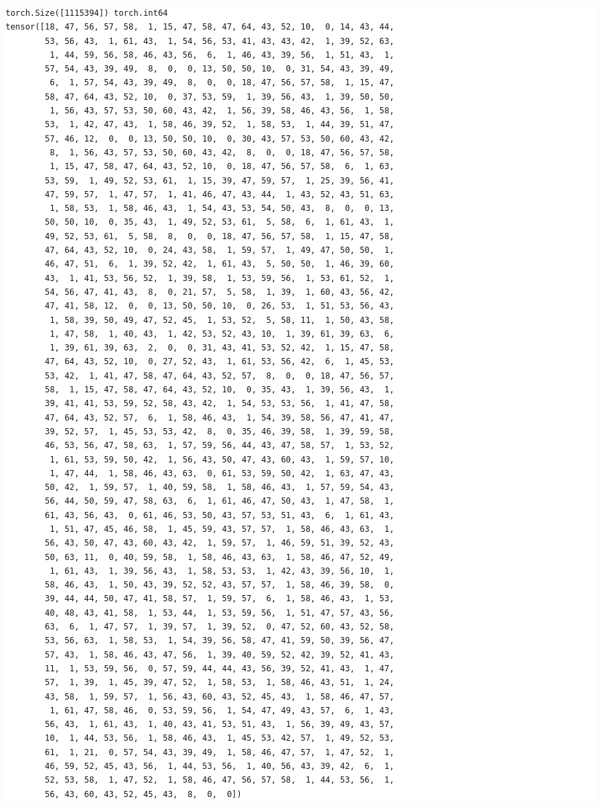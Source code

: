     torch.Size([1115394]) torch.int64
    tensor([18, 47, 56, 57, 58,  1, 15, 47, 58, 47, 64, 43, 52, 10,  0, 14, 43, 44,
            53, 56, 43,  1, 61, 43,  1, 54, 56, 53, 41, 43, 43, 42,  1, 39, 52, 63,
             1, 44, 59, 56, 58, 46, 43, 56,  6,  1, 46, 43, 39, 56,  1, 51, 43,  1,
            57, 54, 43, 39, 49,  8,  0,  0, 13, 50, 50, 10,  0, 31, 54, 43, 39, 49,
             6,  1, 57, 54, 43, 39, 49,  8,  0,  0, 18, 47, 56, 57, 58,  1, 15, 47,
            58, 47, 64, 43, 52, 10,  0, 37, 53, 59,  1, 39, 56, 43,  1, 39, 50, 50,
             1, 56, 43, 57, 53, 50, 60, 43, 42,  1, 56, 39, 58, 46, 43, 56,  1, 58,
            53,  1, 42, 47, 43,  1, 58, 46, 39, 52,  1, 58, 53,  1, 44, 39, 51, 47,
            57, 46, 12,  0,  0, 13, 50, 50, 10,  0, 30, 43, 57, 53, 50, 60, 43, 42,
             8,  1, 56, 43, 57, 53, 50, 60, 43, 42,  8,  0,  0, 18, 47, 56, 57, 58,
             1, 15, 47, 58, 47, 64, 43, 52, 10,  0, 18, 47, 56, 57, 58,  6,  1, 63,
            53, 59,  1, 49, 52, 53, 61,  1, 15, 39, 47, 59, 57,  1, 25, 39, 56, 41,
            47, 59, 57,  1, 47, 57,  1, 41, 46, 47, 43, 44,  1, 43, 52, 43, 51, 63,
             1, 58, 53,  1, 58, 46, 43,  1, 54, 43, 53, 54, 50, 43,  8,  0,  0, 13,
            50, 50, 10,  0, 35, 43,  1, 49, 52, 53, 61,  5, 58,  6,  1, 61, 43,  1,
            49, 52, 53, 61,  5, 58,  8,  0,  0, 18, 47, 56, 57, 58,  1, 15, 47, 58,
            47, 64, 43, 52, 10,  0, 24, 43, 58,  1, 59, 57,  1, 49, 47, 50, 50,  1,
            46, 47, 51,  6,  1, 39, 52, 42,  1, 61, 43,  5, 50, 50,  1, 46, 39, 60,
            43,  1, 41, 53, 56, 52,  1, 39, 58,  1, 53, 59, 56,  1, 53, 61, 52,  1,
            54, 56, 47, 41, 43,  8,  0, 21, 57,  5, 58,  1, 39,  1, 60, 43, 56, 42,
            47, 41, 58, 12,  0,  0, 13, 50, 50, 10,  0, 26, 53,  1, 51, 53, 56, 43,
             1, 58, 39, 50, 49, 47, 52, 45,  1, 53, 52,  5, 58, 11,  1, 50, 43, 58,
             1, 47, 58,  1, 40, 43,  1, 42, 53, 52, 43, 10,  1, 39, 61, 39, 63,  6,
             1, 39, 61, 39, 63,  2,  0,  0, 31, 43, 41, 53, 52, 42,  1, 15, 47, 58,
            47, 64, 43, 52, 10,  0, 27, 52, 43,  1, 61, 53, 56, 42,  6,  1, 45, 53,
            53, 42,  1, 41, 47, 58, 47, 64, 43, 52, 57,  8,  0,  0, 18, 47, 56, 57,
            58,  1, 15, 47, 58, 47, 64, 43, 52, 10,  0, 35, 43,  1, 39, 56, 43,  1,
            39, 41, 41, 53, 59, 52, 58, 43, 42,  1, 54, 53, 53, 56,  1, 41, 47, 58,
            47, 64, 43, 52, 57,  6,  1, 58, 46, 43,  1, 54, 39, 58, 56, 47, 41, 47,
            39, 52, 57,  1, 45, 53, 53, 42,  8,  0, 35, 46, 39, 58,  1, 39, 59, 58,
            46, 53, 56, 47, 58, 63,  1, 57, 59, 56, 44, 43, 47, 58, 57,  1, 53, 52,
             1, 61, 53, 59, 50, 42,  1, 56, 43, 50, 47, 43, 60, 43,  1, 59, 57, 10,
             1, 47, 44,  1, 58, 46, 43, 63,  0, 61, 53, 59, 50, 42,  1, 63, 47, 43,
            50, 42,  1, 59, 57,  1, 40, 59, 58,  1, 58, 46, 43,  1, 57, 59, 54, 43,
            56, 44, 50, 59, 47, 58, 63,  6,  1, 61, 46, 47, 50, 43,  1, 47, 58,  1,
            61, 43, 56, 43,  0, 61, 46, 53, 50, 43, 57, 53, 51, 43,  6,  1, 61, 43,
             1, 51, 47, 45, 46, 58,  1, 45, 59, 43, 57, 57,  1, 58, 46, 43, 63,  1,
            56, 43, 50, 47, 43, 60, 43, 42,  1, 59, 57,  1, 46, 59, 51, 39, 52, 43,
            50, 63, 11,  0, 40, 59, 58,  1, 58, 46, 43, 63,  1, 58, 46, 47, 52, 49,
             1, 61, 43,  1, 39, 56, 43,  1, 58, 53, 53,  1, 42, 43, 39, 56, 10,  1,
            58, 46, 43,  1, 50, 43, 39, 52, 52, 43, 57, 57,  1, 58, 46, 39, 58,  0,
            39, 44, 44, 50, 47, 41, 58, 57,  1, 59, 57,  6,  1, 58, 46, 43,  1, 53,
            40, 48, 43, 41, 58,  1, 53, 44,  1, 53, 59, 56,  1, 51, 47, 57, 43, 56,
            63,  6,  1, 47, 57,  1, 39, 57,  1, 39, 52,  0, 47, 52, 60, 43, 52, 58,
            53, 56, 63,  1, 58, 53,  1, 54, 39, 56, 58, 47, 41, 59, 50, 39, 56, 47,
            57, 43,  1, 58, 46, 43, 47, 56,  1, 39, 40, 59, 52, 42, 39, 52, 41, 43,
            11,  1, 53, 59, 56,  0, 57, 59, 44, 44, 43, 56, 39, 52, 41, 43,  1, 47,
            57,  1, 39,  1, 45, 39, 47, 52,  1, 58, 53,  1, 58, 46, 43, 51,  1, 24,
            43, 58,  1, 59, 57,  1, 56, 43, 60, 43, 52, 45, 43,  1, 58, 46, 47, 57,
             1, 61, 47, 58, 46,  0, 53, 59, 56,  1, 54, 47, 49, 43, 57,  6,  1, 43,
            56, 43,  1, 61, 43,  1, 40, 43, 41, 53, 51, 43,  1, 56, 39, 49, 43, 57,
            10,  1, 44, 53, 56,  1, 58, 46, 43,  1, 45, 53, 42, 57,  1, 49, 52, 53,
            61,  1, 21,  0, 57, 54, 43, 39, 49,  1, 58, 46, 47, 57,  1, 47, 52,  1,
            46, 59, 52, 45, 43, 56,  1, 44, 53, 56,  1, 40, 56, 43, 39, 42,  6,  1,
            52, 53, 58,  1, 47, 52,  1, 58, 46, 47, 56, 57, 58,  1, 44, 53, 56,  1,
            56, 43, 60, 43, 52, 45, 43,  8,  0,  0])
